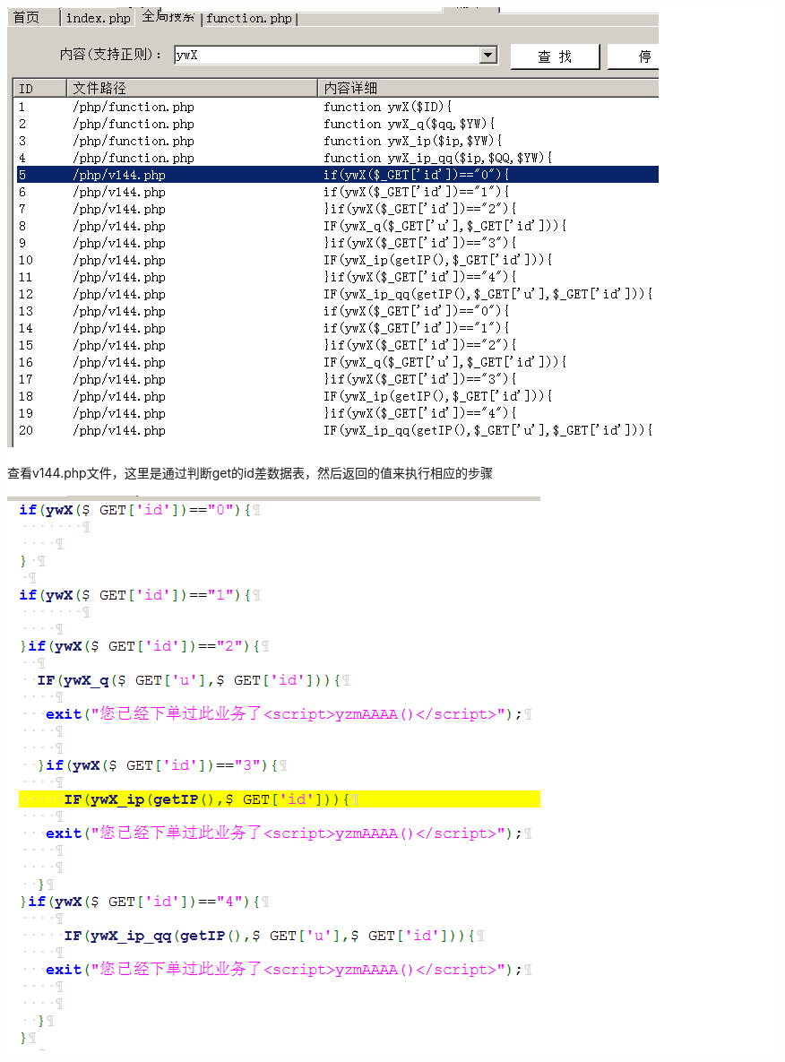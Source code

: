 ![对ywX进行搜索](./Sqqyw/对ywX进行搜索.png)

查看v144.php文件，这里是通过判断get的id差数据表，然后返回的值来执行相应的步骤

![v144查看](./Sqqyw/v144查看.png)
